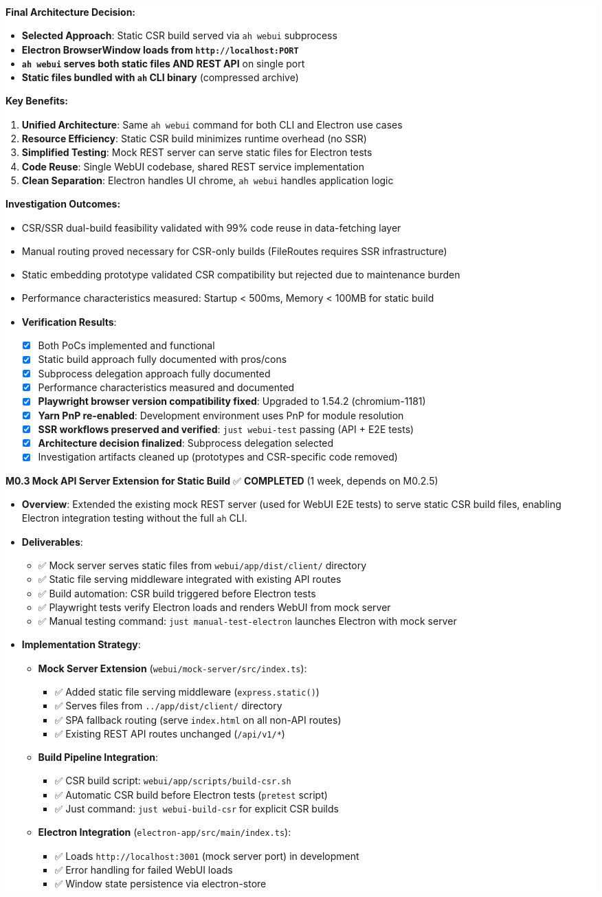   **Final Architecture Decision:**
  - **Selected Approach**: Static CSR build served via `ah webui` subprocess
  - **Electron BrowserWindow loads from `http://localhost:PORT`**
  - **`ah webui` serves both static files AND REST API** on single port
  - **Static files bundled with `ah` CLI binary** (compressed archive)

  **Key Benefits:**
  1. **Unified Architecture**: Same `ah webui` command for both CLI and Electron use cases
  2. **Resource Efficiency**: Static CSR build minimizes runtime overhead (no SSR)
  3. **Simplified Testing**: Mock REST server can serve static files for Electron tests
  4. **Code Reuse**: Single WebUI codebase, shared REST service implementation
  5. **Clean Separation**: Electron handles UI chrome, `ah webui` handles application logic

  **Investigation Outcomes:**
  - CSR/SSR dual-build feasibility validated with 99% code reuse in data-fetching layer
  - Manual routing proved necessary for CSR-only builds (FileRoutes requires SSR infrastructure)
  - Static embedding prototype validated CSR compatibility but rejected due to maintenance burden
  - Performance characteristics measured: Startup < 500ms, Memory < 100MB for static build

- **Verification Results**:
  - [x] Both PoCs implemented and functional
  - [x] Static build approach fully documented with pros/cons
  - [x] Subprocess delegation approach fully documented
  - [x] Performance characteristics measured and documented
  - [x] **Playwright browser version compatibility fixed**: Upgraded to 1.54.2 (chromium-1181)
  - [x] **Yarn PnP re-enabled**: Development environment uses PnP for module resolution
  - [x] **SSR workflows preserved and verified**: `just webui-test` passing (API + E2E tests)
  - [x] **Architecture decision finalized**: Subprocess delegation selected
  - [x] Investigation artifacts cleaned up (prototypes and CSR-specific code removed)

**M0.3 Mock API Server Extension for Static Build** ✅ **COMPLETED** (1 week, depends on M0.2.5)

- **Overview**: Extended the existing mock REST server (used for WebUI E2E tests) to serve static CSR build files, enabling Electron integration testing without the full `ah` CLI.

- **Deliverables**:
  - ✅ Mock server serves static files from `webui/app/dist/client/` directory
  - ✅ Static file serving middleware integrated with existing API routes
  - ✅ Build automation: CSR build triggered before Electron tests
  - ✅ Playwright tests verify Electron loads and renders WebUI from mock server
  - ✅ Manual testing command: `just manual-test-electron` launches Electron with mock server

- **Implementation Strategy**:
  - **Mock Server Extension** (`webui/mock-server/src/index.ts`):
    - ✅ Added static file serving middleware (`express.static()`)
    - ✅ Serves files from `../app/dist/client/` directory
    - ✅ SPA fallback routing (serve `index.html` on all non-API routes)
    - ✅ Existing REST API routes unchanged (`/api/v1/*`)

  - **Build Pipeline Integration**:
    - ✅ CSR build script: `webui/app/scripts/build-csr.sh`
    - ✅ Automatic CSR build before Electron tests (`pretest` script)
    - ✅ Just command: `just webui-build-csr` for explicit CSR builds

  - **Electron Integration** (`electron-app/src/main/index.ts`):
    - ✅ Loads `http://localhost:3001` (mock server port) in development
    - ✅ Error handling for failed WebUI loads
    - ✅ Window state persistence via electron-store
